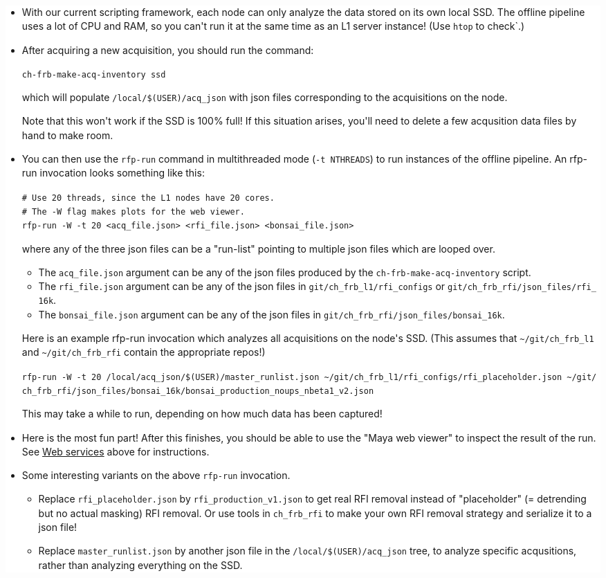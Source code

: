 - With our current scripting framework, each node can only analyze
  the data stored on its own local SSD.  The offline pipeline uses
  a lot of CPU and RAM, so you can't run it at the same time as an
  L1 server instance!  (Use `htop` to check`.)

- After acquiring a new acquisition, you should run the command:
  ```
  ch-frb-make-acq-inventory ssd
  ```
  which will populate `/local/$(USER)/acq_json` with json files
  corresponding to the acquisitions on the node.

  Note that this won't work if the SSD is 100% full!  If this situation
  arises, you'll need to delete a few acqusition data files by hand to 
  make room.

- You can then use the `rfp-run` command in multithreaded mode (`-t NTHREADS`)
  to run instances of the offline pipeline.  An rfp-run invocation
  looks something like this:
  ```
  # Use 20 threads, since the L1 nodes have 20 cores.
  # The -W flag makes plots for the web viewer.
  rfp-run -W -t 20 <acq_file.json> <rfi_file.json> <bonsai_file.json>
  ```
  where any of the three json files can be a "run-list" pointing to multiple
  json files which are looped over.

     - The `acq_file.json` argument can be any of the json files produced 
       by the `ch-frb-make-acq-inventory` script.
     - The `rfi_file.json` argument can be any of the json files in `git/ch_frb_l1/rfi_configs`
       or `git/ch_frb_rfi/json_files/rfi_16k`.
     - The `bonsai_file.json` argument can be any of the json files
       in `git/ch_frb_rfi/json_files/bonsai_16k`.

  Here is an example rfp-run invocation which analyzes all acquisitions on the node's SSD.
  (This assumes that `~/git/ch_frb_l1` and `~/git/ch_frb_rfi` contain the appropriate repos!)
  ```
  rfp-run -W -t 20 /local/acq_json/$(USER)/master_runlist.json ~/git/ch_frb_l1/rfi_configs/rfi_placeholder.json ~/git/ch_frb_rfi/json_files/bonsai_16k/bonsai_production_noups_nbeta1_v2.json
  ```
  This may take a while to run, depending on how much data has been captured!

- Here is the most fun part!  After this finishes, you should be able to use the 
  "Maya web viewer" to inspect the result of the run.  See [Web services](#user-content-web-services)
  above for instructions.

- Some interesting variants on the above `rfp-run` invocation.

    - Replace `rfi_placeholder.json` by `rfi_production_v1.json`
      to get real RFI removal instead of "placeholder" (= detrending
      but no actual masking) RFI removal.  Or use tools in `ch_frb_rfi`
      to make your own RFI removal strategy and serialize it to a json file!

    - Replace `master_runlist.json` by another json file in the
      `/local/$(USER)/acq_json` tree, to analyze specific acqusitions,
      rather than analyzing everything on the SSD.
